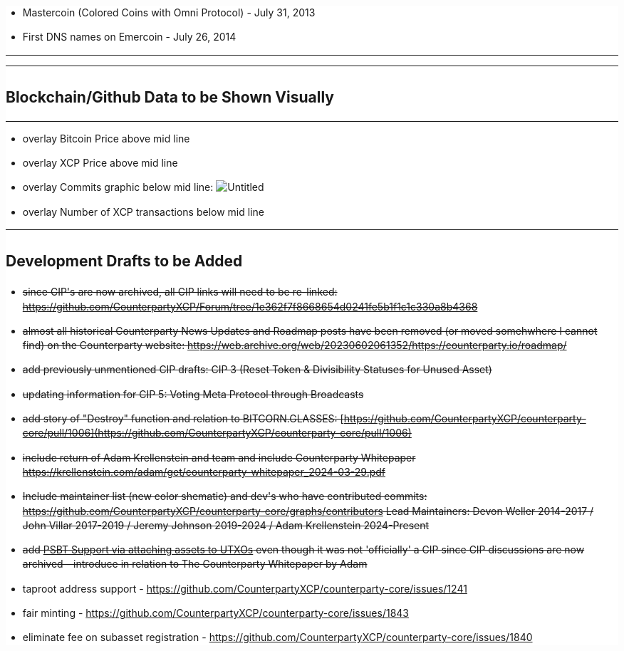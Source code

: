 - Mastercoin (Colored Coins with Omni Protocol) - July 31, 2013

- First DNS names on Emercoin - July 26, 2014


---
---

## Blockchain/Github Data to be Shown Visually

---

- overlay Bitcoin Price above mid line

- overlay XCP Price above mid line

- overlay Commits graphic below mid line: ![Untitled](https://github.com/davestaxcp/CounterpartyTimeline2023/assets/136373423/1dd41766-f0ee-427c-a708-297b2e350cc0)

- overlay Number of XCP transactions below mid line

---

## Development Drafts to be Added

- ~~since CIP's are now archived, all CIP links will need to be re-linked: https://github.com/CounterpartyXCP/Forum/tree/1e362f7f8668654d0241fe5b1f1c1c330a8b4368~~

- ~~almost all historical Counterparty News Updates and Roadmap posts have been removed (or moved somehwhere I cannot find) on the Counterparty website: https://web.archive.org/web/20230602061352/https://counterparty.io/roadmap/~~

- ~~add previously unmentioned CIP drafts: CIP 3 (Reset Token & Divisibility Statuses for Unused Asset)~~

- ~~updating information for CIP 5: Voting Meta Protocol through Broadcasts~~

- ~~add story of "Destroy" function and relation to BITCORN.GLASSES: [https://github.com/CounterpartyXCP/counterparty-core/pull/1006](https://github.com/CounterpartyXCP/counterparty-core/pull/1006)~~

- ~~include return of Adam Krellenstein and team and include Counterparty Whitepaper https://krellenstein.com/adam/get/counterparty-whitepaper_2024-03-29.pdf~~

- ~~Include maintainer list (new color shematic) and dev's who have contributed commits: https://github.com/CounterpartyXCP/counterparty-core/graphs/contributors
Lead Maintainers: Devon Weller 2014-2017 / John Villar 2017-2019 / Jeremy Johnson 2019-2024 / Adam Krellenstein 2024-Present~~

- ~~add [PSBT Support via attaching assets to UTXOs](https://github.com/CounterpartyXCP/Forum/discussions/134) even though it was not 'officially' a CIP since CIP discussions are now archived - introduce in relation to The Counterparty Whitepaper by Adam~~

- taproot address support - https://github.com/CounterpartyXCP/counterparty-core/issues/1241

- fair minting - https://github.com/CounterpartyXCP/counterparty-core/issues/1843

- eliminate fee on subasset registration - https://github.com/CounterpartyXCP/counterparty-core/issues/1840
